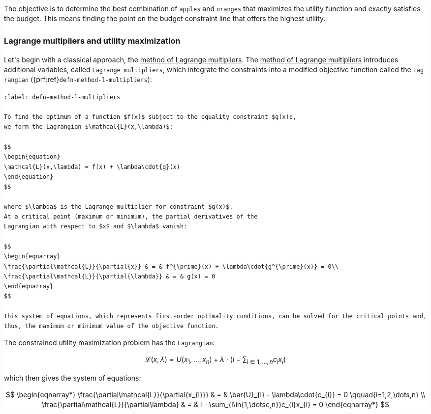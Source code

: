 The objective is to determine the best combination of `apples` and `oranges` that maximizes the utility function and exactly satisfies the budget. This means finding the point on the budget constraint line that offers the highest utility. 

### Lagrange multipliers and utility maximization
Let's begin with a classical approach, the [method of Lagrange multipliers](https://en.wikipedia.org/wiki/Lagrange_multiplier). The [method of Lagrange multipliers](https://en.wikipedia.org/wiki/Lagrange_multiplier) introduces additional variables, called `Lagrange multipliers`, which integrate the constraints into a modified objective function called the `Lagrangian` ({prf:ref}`defn-method-l-multipliers`):

````{prf:definition} Method of Lagrange multipliers
:label: defn-method-l-multipliers

To find the optimum of a function $f(x)$ subject to the equality constraint $g(x)$, 
we form the Lagrangian $\mathcal{L}(x,\lambda)$:

$$
\begin{equation}
\mathcal{L}(x,\lambda) = f(x) + \lambda\cdot{g}(x)
\end{equation}
$$

where $\lambda$ is the Lagrange multiplier for constraint $g(x)$. 
At a critical point (maximum or minimum), the partial derivatives of the 
Lagrangian with respect to $x$ and $\lambda$ vanish:

$$
\begin{eqnarray}
\frac{\partial\mathcal{L}}{\partial{x}} & = & f^{\prime}(x) + \lambda\cdot{g^{\prime}(x)} = 0\\
\frac{\partial\mathcal{L}}{\partial{\lambda}} & = & g(x) = 0
\end{eqnarray}
$$

This system of equations, which represents first-order optimality conditions, can be solved for the critical points and, 
thus, the maximum or minimum value of the objective function.
````

The constrained utility maximization problem has the `Lagrangian`:

$$
\begin{equation*}
\mathcal{L}(x,\lambda) = U(x_{1},\dots,x_{n}) + \lambda\cdot\left(I-\sum_{i\in{1,\dotsc,n}}c_{i}x_{i}\right)
\end{equation*}
$$

which then gives the system of equations:

$$
\begin{eqnarray*}
\frac{\partial\mathcal{L}}{\partial{x_{i}}} & = & \bar{U}_{i} - \lambda\cdot{c_{i}} = 0 \qquad{i=1,2,\dots,n} \\
\frac{\partial\mathcal{L}}{\partial\lambda} & = & I - \sum_{i\in{1,\dotsc,n}}c_{i}x_{i} = 0
\end{eqnarray*}
$$
